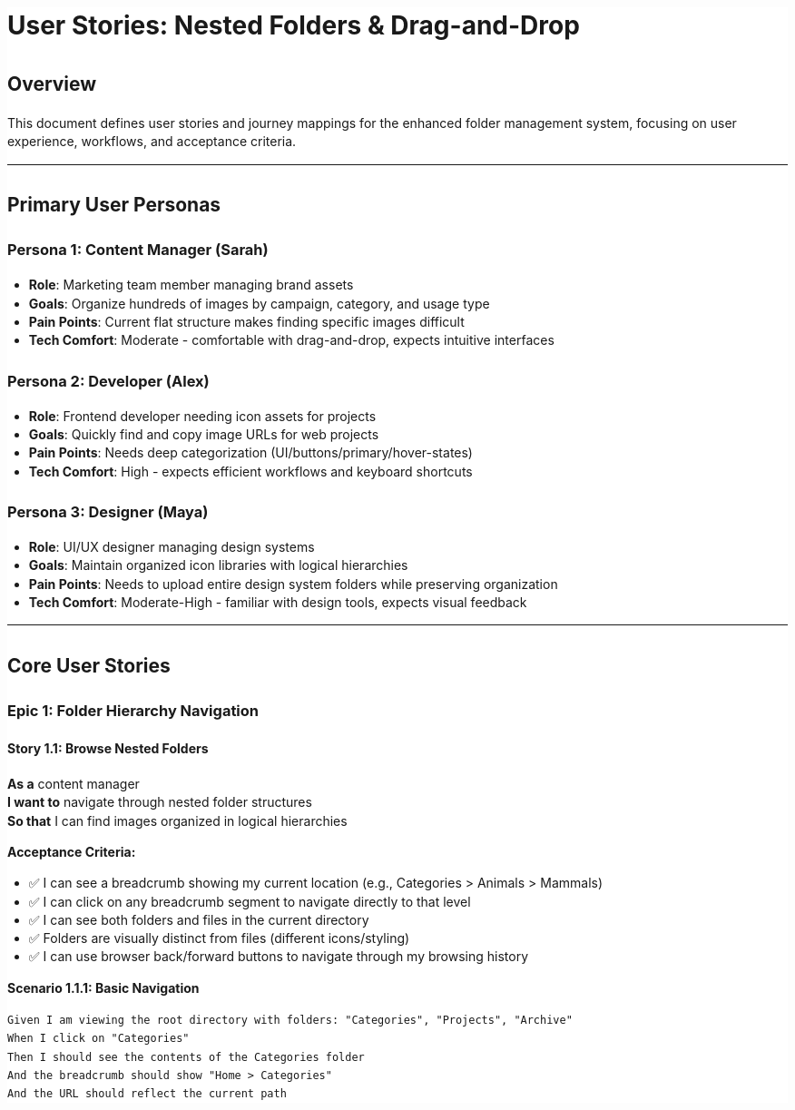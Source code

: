 # User Stories: Nested Folders & Drag-and-Drop

## Overview

This document defines user stories and journey mappings for the enhanced folder management system, focusing on user experience, workflows, and acceptance criteria.

---

## Primary User Personas

### **Persona 1: Content Manager (Sarah)**
- **Role**: Marketing team member managing brand assets
- **Goals**: Organize hundreds of images by campaign, category, and usage type
- **Pain Points**: Current flat structure makes finding specific images difficult
- **Tech Comfort**: Moderate - comfortable with drag-and-drop, expects intuitive interfaces

### **Persona 2: Developer (Alex)**
- **Role**: Frontend developer needing icon assets for projects
- **Goals**: Quickly find and copy image URLs for web projects
- **Pain Points**: Needs deep categorization (UI/buttons/primary/hover-states)
- **Tech Comfort**: High - expects efficient workflows and keyboard shortcuts

### **Persona 3: Designer (Maya)**
- **Role**: UI/UX designer managing design systems
- **Goals**: Maintain organized icon libraries with logical hierarchies
- **Pain Points**: Needs to upload entire design system folders while preserving organization
- **Tech Comfort**: Moderate-High - familiar with design tools, expects visual feedback

---

## Core User Stories

### Epic 1: Folder Hierarchy Navigation

#### **Story 1.1: Browse Nested Folders**
**As a** content manager  
**I want to** navigate through nested folder structures  
**So that** I can find images organized in logical hierarchies  

**Acceptance Criteria:**
- ✅ I can see a breadcrumb showing my current location (e.g., Categories > Animals > Mammals)
- ✅ I can click on any breadcrumb segment to navigate directly to that level
- ✅ I can see both folders and files in the current directory
- ✅ Folders are visually distinct from files (different icons/styling)
- ✅ I can use browser back/forward buttons to navigate through my browsing history

**Scenario 1.1.1: Basic Navigation**
```
Given I am viewing the root directory with folders: "Categories", "Projects", "Archive"
When I click on "Categories"
Then I should see the contents of the Categories folder
And the breadcrumb should show "Home > Categories"
And the URL should reflect the current path
```

